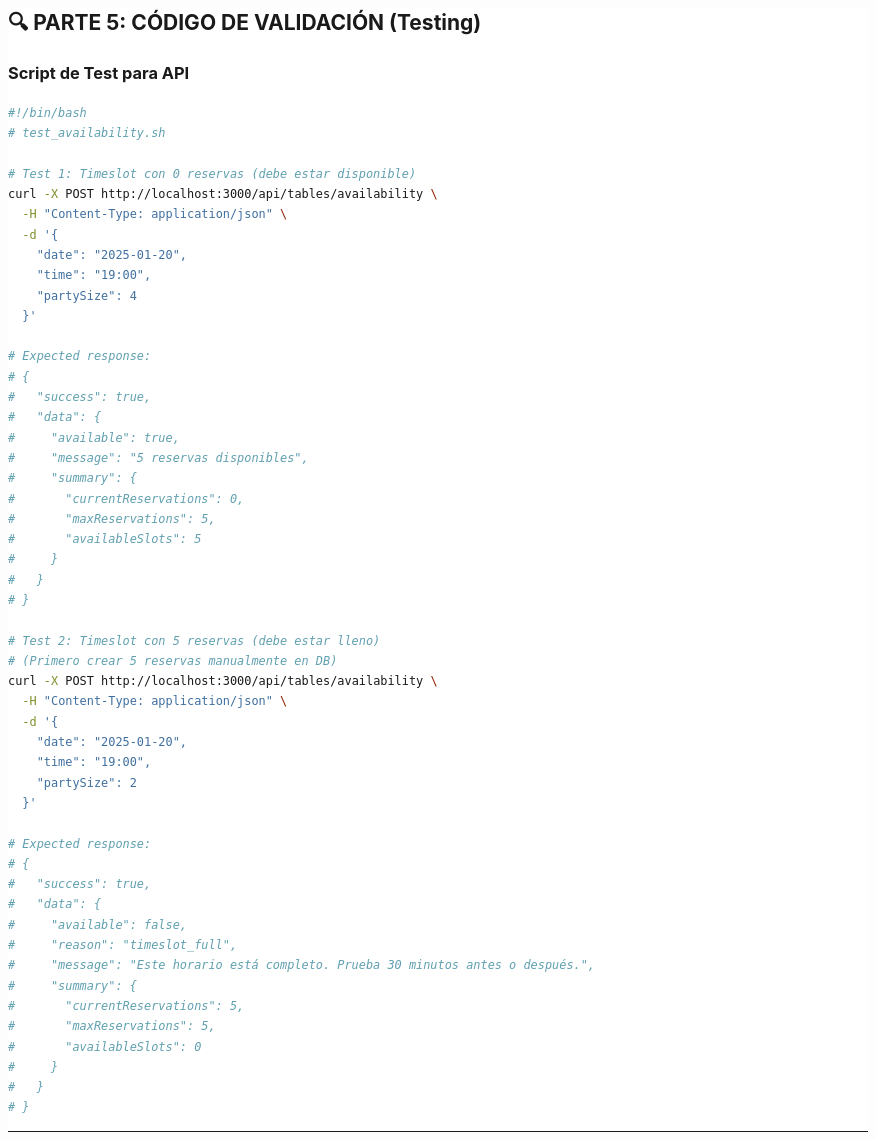 
## 🔍 PARTE 5: CÓDIGO DE VALIDACIÓN (Testing)

### Script de Test para API

```bash
#!/bin/bash
# test_availability.sh

# Test 1: Timeslot con 0 reservas (debe estar disponible)
curl -X POST http://localhost:3000/api/tables/availability \
  -H "Content-Type: application/json" \
  -d '{
    "date": "2025-01-20",
    "time": "19:00",
    "partySize": 4
  }'

# Expected response:
# {
#   "success": true,
#   "data": {
#     "available": true,
#     "message": "5 reservas disponibles",
#     "summary": {
#       "currentReservations": 0,
#       "maxReservations": 5,
#       "availableSlots": 5
#     }
#   }
# }

# Test 2: Timeslot con 5 reservas (debe estar lleno)
# (Primero crear 5 reservas manualmente en DB)
curl -X POST http://localhost:3000/api/tables/availability \
  -H "Content-Type: application/json" \
  -d '{
    "date": "2025-01-20",
    "time": "19:00",
    "partySize": 2
  }'

# Expected response:
# {
#   "success": true,
#   "data": {
#     "available": false,
#     "reason": "timeslot_full",
#     "message": "Este horario está completo. Prueba 30 minutos antes o después.",
#     "summary": {
#       "currentReservations": 5,
#       "maxReservations": 5,
#       "availableSlots": 0
#     }
#   }
# }
```

---